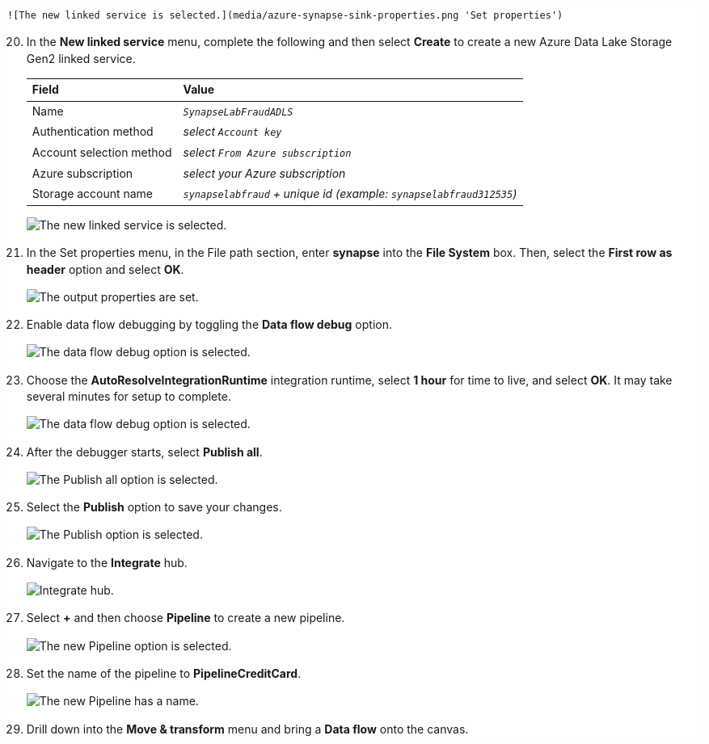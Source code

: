     ![The new linked service is selected.](media/azure-synapse-sink-properties.png 'Set properties')

20. In the **New linked service** menu, complete the following and then select **Create** to create a new Azure Data Lake Storage Gen2 linked service.

    | Field                          | Value                                              |
    | ------------------------------ | ------------------------------------------         |
    | Name                           | _`SynapseLabFraudADLS`_ |
    | Authentication method          | _select `Account key`_                             |
    | Account selection method       | _select `From Azure subscription`_                 |
    | Azure subscription             | _select your Azure subscription_                   |
    | Storage account name           | _`synapselabfraud` + unique id (example: `synapselabfraud312535`)_ |

    ![The new linked service is selected.](media/azure-synapse-linked-service.png 'Set properties')

21. In the Set properties menu, in the File path section, enter **synapse** into the **File System** box.  Then, select the **First row as header** option and select **OK**.

    ![The output properties are set.](media/azure-synapse-linked-service-file-path.png 'File path')

22. Enable data flow debugging by toggling the **Data flow debug** option.

    ![The data flow debug option is selected.](media/azure-synapse-data-flow-debug.png 'Data flow debug')

23. Choose the **AutoResolveIntegrationRuntime** integration runtime, select **1 hour** for time to live, and select **OK**. It may take several minutes for setup to complete.

    ![The data flow debug option is selected.](media/azure-synapse-data-flow-ir.png 'Data flow debug')

24. After the debugger starts, select **Publish all**.

    ![The Publish all option is selected.](media/azure-synapse-data-flow-publish-all.png 'Publish all')

25. Select the **Publish** option to save your changes.

    ![The Publish option is selected.](media/azure-synapse-data-flow-publish.png 'Publish')

26. Navigate to the **Integrate** hub.

    ![Integrate hub.](media/integrate-hub.png "Integrate hub")

27. Select **+** and then choose **Pipeline** to create a new pipeline.

    ![The new Pipeline option is selected.](media/azure-synapse-pipeline.png 'Pipeline')

28. Set the name of the pipeline to **PipelineCreditCard**.

    ![The new Pipeline has a name.](media/azure-synapse-pipelinecreditcard.png 'PipelineCreditCard')

29. Drill down into the **Move & transform** menu and bring a **Data flow** onto the canvas.
